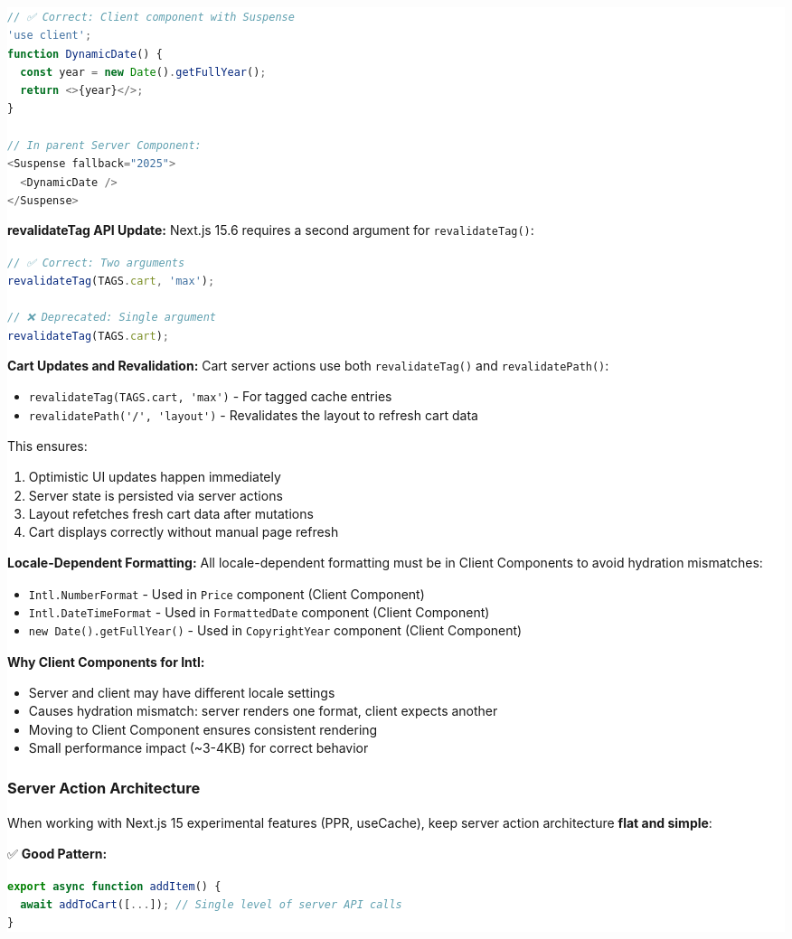 ```typescript
// ✅ Correct: Client component with Suspense
'use client';
function DynamicDate() {
  const year = new Date().getFullYear();
  return <>{year}</>;
}

// In parent Server Component:
<Suspense fallback="2025">
  <DynamicDate />
</Suspense>
```

**revalidateTag API Update:**
Next.js 15.6 requires a second argument for `revalidateTag()`:

```typescript
// ✅ Correct: Two arguments
revalidateTag(TAGS.cart, 'max');

// ❌ Deprecated: Single argument
revalidateTag(TAGS.cart);
```

**Cart Updates and Revalidation:**
Cart server actions use both `revalidateTag()` and `revalidatePath()`:
- `revalidateTag(TAGS.cart, 'max')` - For tagged cache entries
- `revalidatePath('/', 'layout')` - Revalidates the layout to refresh cart data

This ensures:
1. Optimistic UI updates happen immediately
2. Server state is persisted via server actions
3. Layout refetches fresh cart data after mutations
4. Cart displays correctly without manual page refresh

**Locale-Dependent Formatting:**
All locale-dependent formatting must be in Client Components to avoid hydration mismatches:
- `Intl.NumberFormat` - Used in `Price` component (Client Component)
- `Intl.DateTimeFormat` - Used in `FormattedDate` component (Client Component)
- `new Date().getFullYear()` - Used in `CopyrightYear` component (Client Component)

**Why Client Components for Intl:**
- Server and client may have different locale settings
- Causes hydration mismatch: server renders one format, client expects another
- Moving to Client Component ensures consistent rendering
- Small performance impact (~3-4KB) for correct behavior

### Server Action Architecture
When working with Next.js 15 experimental features (PPR, useCache), keep server action architecture **flat and simple**:

✅ **Good Pattern:**
```typescript
export async function addItem() {
  await addToCart([...]); // Single level of server API calls
}
```

